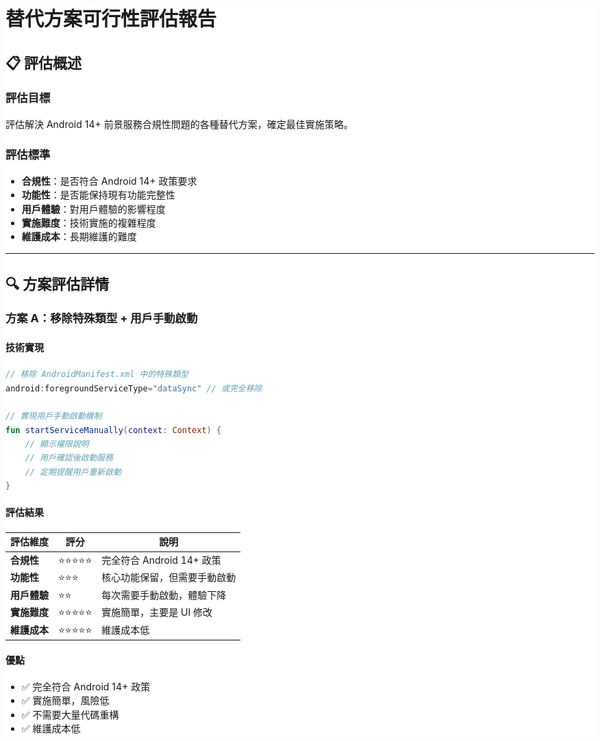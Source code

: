 # 替代方案可行性評估報告

## 📋 評估概述

### 評估目標
評估解決 Android 14+ 前景服務合規性問題的各種替代方案，確定最佳實施策略。

### 評估標準
- **合規性**：是否符合 Android 14+ 政策要求
- **功能性**：是否能保持現有功能完整性
- **用戶體驗**：對用戶體驗的影響程度
- **實施難度**：技術實施的複雜程度
- **維護成本**：長期維護的難度

---

## 🔍 方案評估詳情

### 方案 A：移除特殊類型 + 用戶手動啟動

#### 技術實現
```kotlin
// 移除 AndroidManifest.xml 中的特殊類型
android:foregroundServiceType="dataSync" // 或完全移除

// 實現用戶手動啟動機制
fun startServiceManually(context: Context) {
    // 顯示權限說明
    // 用戶確認後啟動服務
    // 定期提醒用戶重新啟動
}
```

#### 評估結果

| 評估維度 | 評分 | 說明 |
|---------|------|------|
| **合規性** | ⭐⭐⭐⭐⭐ | 完全符合 Android 14+ 政策 |
| **功能性** | ⭐⭐⭐ | 核心功能保留，但需要手動啟動 |
| **用戶體驗** | ⭐⭐ | 每次需要手動啟動，體驗下降 |
| **實施難度** | ⭐⭐⭐⭐⭐ | 實施簡單，主要是 UI 修改 |
| **維護成本** | ⭐⭐⭐⭐⭐ | 維護成本低 |

#### 優點
- ✅ 完全符合 Android 14+ 政策
- ✅ 實施簡單，風險低
- ✅ 不需要大量代碼重構
- ✅ 維護成本低
